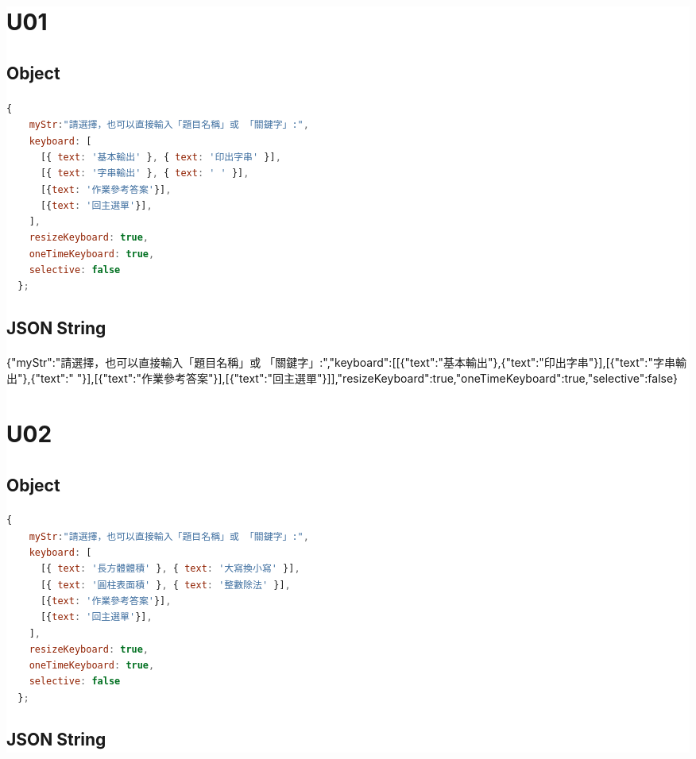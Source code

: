 # U01

## Object

```javascript
{
    myStr:"請選擇，也可以直接輸入「題目名稱」或 「關鍵字」:",
    keyboard: [
      [{ text: '基本輸出' }, { text: '印出字串' }],
      [{ text: '字串輸出' }, { text: ' ' }],
      [{text: '作業參考答案'}],
      [{text: '回主選單'}],
    ],
    resizeKeyboard: true,
    oneTimeKeyboard: true,
    selective: false
  };
```





## JSON String

{"myStr":"請選擇，也可以直接輸入「題目名稱」或 「關鍵字」:","keyboard":[[{"text":"基本輸出"},{"text":"印出字串"}],[{"text":"字串輸出"},{"text":" "}],[{"text":"作業參考答案"}],[{"text":"回主選單"}]],"resizeKeyboard":true,"oneTimeKeyboard":true,"selective":false}



# U02

## Object

```javascript
{
    myStr:"請選擇，也可以直接輸入「題目名稱」或 「關鍵字」:",
    keyboard: [
      [{ text: '長方體體積' }, { text: '大寫換小寫' }],
      [{ text: '圓柱表面積' }, { text: '整數除法' }],
      [{text: '作業參考答案'}],
      [{text: '回主選單'}],
    ],
    resizeKeyboard: true,
    oneTimeKeyboard: true,
    selective: false
  };
```



## JSON String
